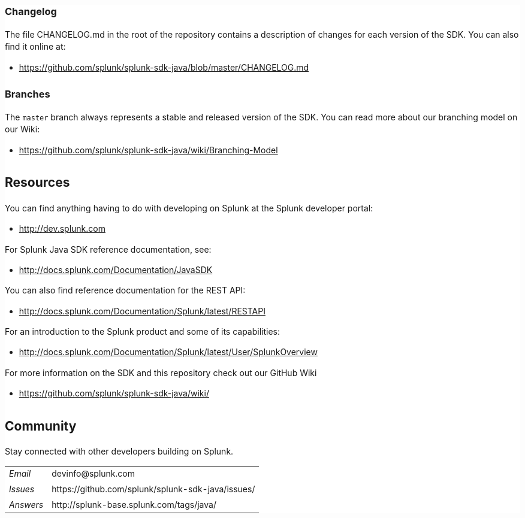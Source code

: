 ### Changelog

The file CHANGELOG.md in the root of the repository contains a description
of changes for each version of the SDK. You can also find it online at:

* https://github.com/splunk/splunk-sdk-java/blob/master/CHANGELOG.md

### Branches

The `master` branch always represents a stable and released version of the 
SDK.
You can read more about our branching model on our Wiki:

* https://github.com/splunk/splunk-sdk-java/wiki/Branching-Model

## Resources

You can find anything having to do with developing on Splunk at the Splunk
developer portal:

* http://dev.splunk.com

For Splunk Java SDK reference documentation, see: 

* http://docs.splunk.com/Documentation/JavaSDK

You can also find reference documentation for the REST API:

* http://docs.splunk.com/Documentation/Splunk/latest/RESTAPI

For an introduction to the Splunk product and some of its capabilities:

* http://docs.splunk.com/Documentation/Splunk/latest/User/SplunkOverview

For more information on the SDK and this repository check out our GitHub Wiki

* https://github.com/splunk/splunk-sdk-java/wiki/

## Community

Stay connected with other developers building on Splunk.

<table>

<tr>
<td><em>Email</em></td>
<td>devinfo@splunk.com</td>
</tr>

<tr>
<td><em>Issues</em>
<td><span>https://github.com/splunk/splunk-sdk-java/issues/</span></td>
</tr>

<tr>
<td><em>Answers</em>
<td><span>http://splunk-base.splunk.com/tags/java/</span></td>
</tr>
